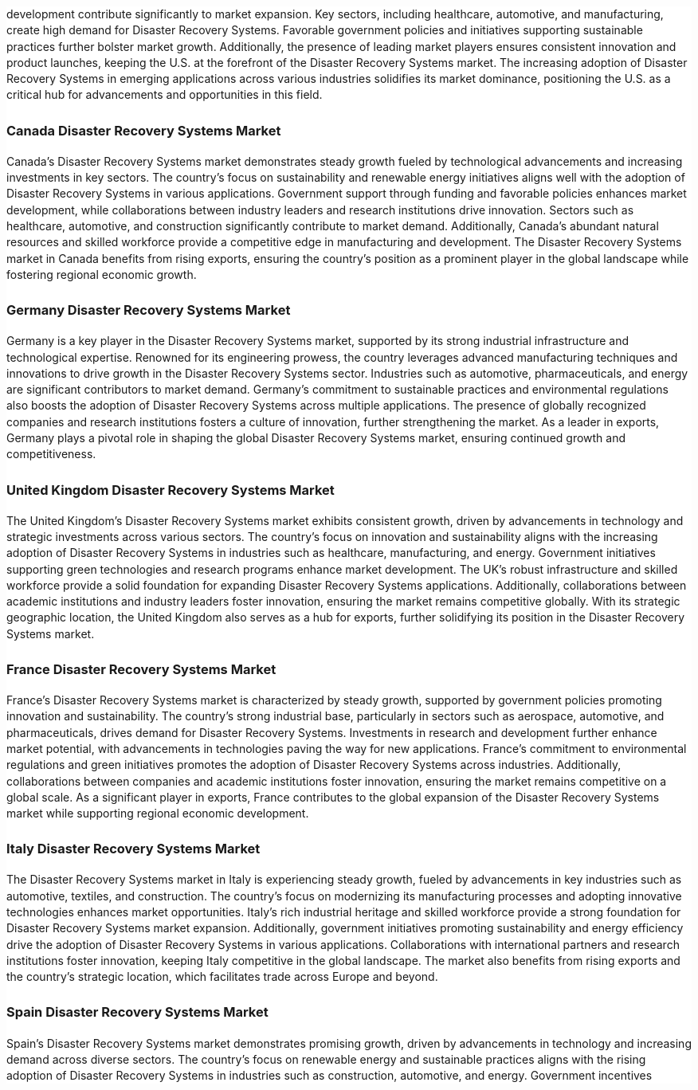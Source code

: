 development contribute significantly to market expansion. Key sectors, including healthcare, automotive, and manufacturing, create high demand for Disaster Recovery Systems. Favorable government policies and initiatives supporting sustainable practices further bolster market growth. Additionally, the presence of leading market players ensures consistent innovation and product launches, keeping the U.S. at the forefront of the Disaster Recovery Systems market. The increasing adoption of Disaster Recovery Systems in emerging applications across various industries solidifies its market dominance, positioning the U.S. as a critical hub for advancements and opportunities in this field.</p><h3>Canada Disaster Recovery Systems Market</h3><p>Canada&rsquo;s Disaster Recovery Systems market demonstrates steady growth fueled by technological advancements and increasing investments in key sectors. The country&rsquo;s focus on sustainability and renewable energy initiatives aligns well with the adoption of Disaster Recovery Systems in various applications. Government support through funding and favorable policies enhances market development, while collaborations between industry leaders and research institutions drive innovation. Sectors such as healthcare, automotive, and construction significantly contribute to market demand. Additionally, Canada&rsquo;s abundant natural resources and skilled workforce provide a competitive edge in manufacturing and development. The Disaster Recovery Systems market in Canada benefits from rising exports, ensuring the country&rsquo;s position as a prominent player in the global landscape while fostering regional economic growth.</p><h3>Germany Disaster Recovery Systems Market</h3><p>Germany is a key player in the Disaster Recovery Systems market, supported by its strong industrial infrastructure and technological expertise. Renowned for its engineering prowess, the country leverages advanced manufacturing techniques and innovations to drive growth in the Disaster Recovery Systems sector. Industries such as automotive, pharmaceuticals, and energy are significant contributors to market demand. Germany&rsquo;s commitment to sustainable practices and environmental regulations also boosts the adoption of Disaster Recovery Systems across multiple applications. The presence of globally recognized companies and research institutions fosters a culture of innovation, further strengthening the market. As a leader in exports, Germany plays a pivotal role in shaping the global Disaster Recovery Systems market, ensuring continued growth and competitiveness.</p><h3>United Kingdom Disaster Recovery Systems Market</h3><p>The United Kingdom&rsquo;s Disaster Recovery Systems market exhibits consistent growth, driven by advancements in technology and strategic investments across various sectors. The country&rsquo;s focus on innovation and sustainability aligns with the increasing adoption of Disaster Recovery Systems in industries such as healthcare, manufacturing, and energy. Government initiatives supporting green technologies and research programs enhance market development. The UK&rsquo;s robust infrastructure and skilled workforce provide a solid foundation for expanding Disaster Recovery Systems applications. Additionally, collaborations between academic institutions and industry leaders foster innovation, ensuring the market remains competitive globally. With its strategic geographic location, the United Kingdom also serves as a hub for exports, further solidifying its position in the Disaster Recovery Systems market.</p><h3>France Disaster Recovery Systems Market</h3><p>France&rsquo;s Disaster Recovery Systems market is characterized by steady growth, supported by government policies promoting innovation and sustainability. The country&rsquo;s strong industrial base, particularly in sectors such as aerospace, automotive, and pharmaceuticals, drives demand for Disaster Recovery Systems. Investments in research and development further enhance market potential, with advancements in technologies paving the way for new applications. France&rsquo;s commitment to environmental regulations and green initiatives promotes the adoption of Disaster Recovery Systems across industries. Additionally, collaborations between companies and academic institutions foster innovation, ensuring the market remains competitive on a global scale. As a significant player in exports, France contributes to the global expansion of the Disaster Recovery Systems market while supporting regional economic development.</p><h3>Italy Disaster Recovery Systems Market</h3><p>The Disaster Recovery Systems market in Italy is experiencing steady growth, fueled by advancements in key industries such as automotive, textiles, and construction. The country&rsquo;s focus on modernizing its manufacturing processes and adopting innovative technologies enhances market opportunities. Italy&rsquo;s rich industrial heritage and skilled workforce provide a strong foundation for Disaster Recovery Systems market expansion. Additionally, government initiatives promoting sustainability and energy efficiency drive the adoption of Disaster Recovery Systems in various applications. Collaborations with international partners and research institutions foster innovation, keeping Italy competitive in the global landscape. The market also benefits from rising exports and the country&rsquo;s strategic location, which facilitates trade across Europe and beyond.</p><h3>Spain Disaster Recovery Systems Market</h3><p>Spain&rsquo;s Disaster Recovery Systems market demonstrates promising growth, driven by advancements in technology and increasing demand across diverse sectors. The country&rsquo;s focus on renewable energy and sustainable practices aligns with the rising adoption of Disaster Recovery Systems in industries such as construction, automotive, and energy. Government incentives